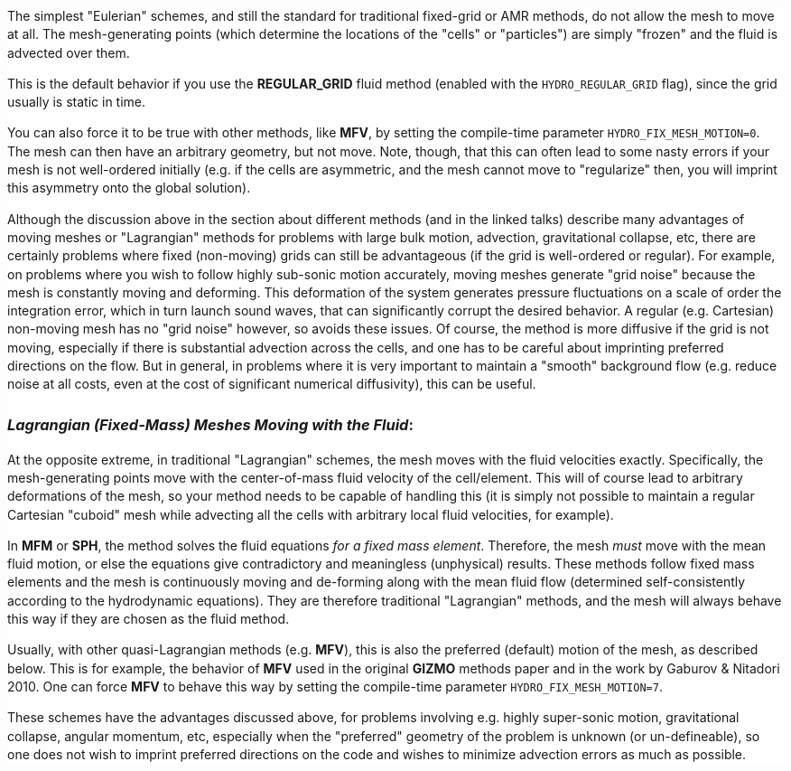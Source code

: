 The simplest "Eulerian" schemes, and still the standard for traditional fixed-grid or AMR methods, do not allow the mesh to move at all. The mesh-generating points (which determine the locations of the "cells" or "particles") are simply "frozen" and the fluid is advected over them. 

This is the default behavior if you use the **REGULAR\_GRID** fluid method (enabled with the `HYDRO_REGULAR_GRID` flag), since the grid usually is static in time. 

You can also force it to be true with other methods, like **MFV**, by setting the compile-time parameter `HYDRO_FIX_MESH_MOTION=0`. The mesh can then have an arbitrary geometry, but not move. Note, though, that this can often lead to some nasty errors if your mesh is not well-ordered initially (e.g. if the cells are asymmetric, and the mesh cannot move to "regularize" then, you will imprint this asymmetry onto the global solution). 

Although the discussion above in the section about different methods (and in the linked talks) describe many advantages of moving meshes or "Lagrangian" methods for problems with large bulk motion, advection, gravitational collapse, etc, there are certainly problems where fixed (non-moving) grids can still be advantageous (if the grid is well-ordered or regular). For example, on problems where you wish to follow highly sub-sonic motion accurately, moving meshes generate "grid noise" because the mesh is constantly moving and deforming. This deformation of the system generates pressure fluctuations on a scale of order the integration error, which in turn launch sound waves, that can significantly corrupt the desired behavior. A regular (e.g. Cartesian) non-moving mesh has no "grid noise" however, so avoids these issues. Of course, the method is more diffusive if the grid is not moving, especially if there is substantial advection across the cells, and one has to be careful about imprinting preferred directions on the flow. But in general, in problems where it is very important to maintain a "smooth" background flow (e.g. reduce noise at all costs, even at the cost of significant numerical diffusivity), this can be useful.



<a name="hydro-meshmotion-lagrangian"></a>
### _Lagrangian (Fixed-Mass) Meshes Moving with the Fluid_: 

At the opposite extreme, in traditional "Lagrangian" schemes, the mesh moves with the fluid velocities exactly. Specifically, the mesh-generating points move with the center-of-mass fluid velocity of the cell/element. This will of course lead to arbitrary deformations of the mesh, so your method needs to be capable of handling this (it is simply not possible to maintain a regular Cartesian "cuboid" mesh while advecting all the cells with arbitrary local fluid velocities, for example). 

In **MFM** or **SPH**, the method solves the fluid equations *for a fixed mass element*. Therefore, the mesh *must* move with the mean fluid motion, or else the equations give contradictory and meaningless (unphysical) results. These methods follow fixed mass elements and the mesh is continuously moving and de-forming along with the mean fluid flow (determined self-consistently according to the hydrodynamic equations). They are therefore traditional "Lagrangian" methods, and the mesh will always behave this way if they are chosen as the fluid method. 

Usually, with other quasi-Lagrangian methods (e.g. **MFV**), this is also the preferred (default) motion of the mesh, as described below. This is for example, the behavior of **MFV** used in the original **GIZMO** methods paper and in the work by Gaburov & Nitadori 2010. One can force **MFV** to behave this way by setting the compile-time parameter `HYDRO_FIX_MESH_MOTION=7`. 

These schemes have the advantages discussed above, for problems involving e.g. highly super-sonic motion, gravitational collapse, angular momentum, etc, especially when the "preferred" geometry of the problem is unknown (or un-defineable), so one does not wish to imprint preferred directions on the code and wishes to minimize advection errors as much as possible.
